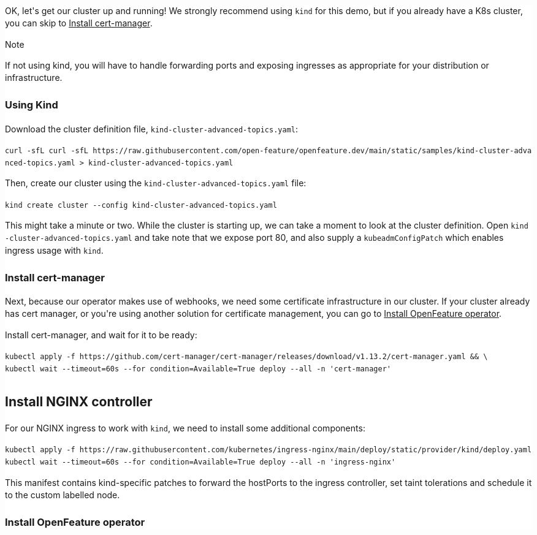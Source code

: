 OK, let's get our cluster up and running!
We strongly recommend using `kind` for this demo, but if you already have a K8s cluster, you can skip to [Install cert-manager](#install-cert-manager).

> [!NOTE]  
> If not using kind, you will have to handle forwarding ports and exposing ingresses as appropriate for your distribution or infrastructure.

### Using Kind

Download the cluster definition file, `kind-cluster-advanced-topics.yaml`:

```shell
curl -sfL curl -sfL https://raw.githubusercontent.com/open-feature/openfeature.dev/main/static/samples/kind-cluster-advanced-topics.yaml > kind-cluster-advanced-topics.yaml
```

Then, create our cluster using the `kind-cluster-advanced-topics.yaml` file:

```shell
kind create cluster --config kind-cluster-advanced-topics.yaml
```

This might take a minute or two.
While the cluster is starting up, we can take a moment to look at the cluster definition.
Open `kind-cluster-advanced-topics.yaml` and take note that we expose port 80, and also supply a `kubeadmConfigPatch` which enables ingress usage with `kind`.

### Install cert-manager

Next, because our operator makes use of webhooks, we need some certificate infrastructure in our cluster.
If your cluster already has cert manager, or you're using another solution for certificate management, you can go to [Install OpenFeature operator](#install-openfeature-operator).

Install cert-manager, and wait for it to be ready:

```shell
kubectl apply -f https://github.com/cert-manager/cert-manager/releases/download/v1.13.2/cert-manager.yaml && \
kubectl wait --timeout=60s --for condition=Available=True deploy --all -n 'cert-manager'
```

## Install NGINX controller

For our NGINX ingress to work with `kind`, we need to install some additional components:

```shell
kubectl apply -f https://raw.githubusercontent.com/kubernetes/ingress-nginx/main/deploy/static/provider/kind/deploy.yaml
kubectl wait --timeout=60s --for condition=Available=True deploy --all -n 'ingress-nginx'
```

This manifest contains kind-specific patches to forward the hostPorts to the ingress controller, set taint tolerations and schedule it to the custom labelled node.

### Install OpenFeature operator
